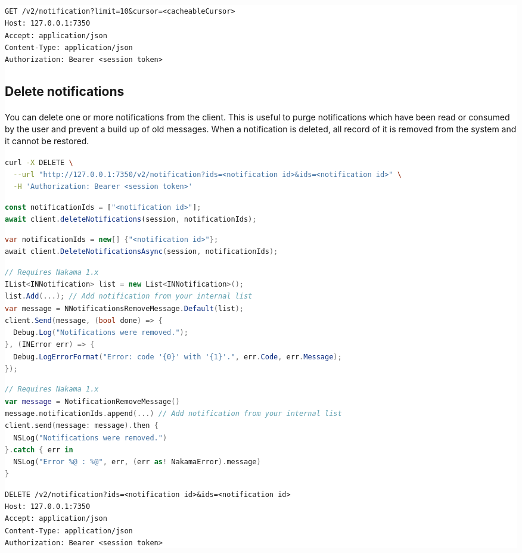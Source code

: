 ```fct_label="REST"
GET /v2/notification?limit=10&cursor=<cacheableCursor>
Host: 127.0.0.1:7350
Accept: application/json
Content-Type: application/json
Authorization: Bearer <session token>
```

## Delete notifications

You can delete one or more notifications from the client. This is useful to purge notifications which have been read or consumed by the user and prevent a build up of old messages. When a notification is deleted, all record of it is removed from the system and it cannot be restored.

```sh fct_label="cURL"
curl -X DELETE \
  --url "http://127.0.0.1:7350/v2/notification?ids=<notification id>&ids=<notification id>" \
  -H 'Authorization: Bearer <session token>'
```

```js fct_label="JavaScript"
const notificationIds = ["<notification id>"];
await client.deleteNotifications(session, notificationIds);
```

```csharp fct_label=".NET"
var notificationIds = new[] {"<notification id>"};
await client.DeleteNotificationsAsync(session, notificationIds);
```

```csharp fct_label="Unity"
// Requires Nakama 1.x
IList<INNotification> list = new List<INNotification>();
list.Add(...); // Add notification from your internal list
var message = NNotificationsRemoveMessage.Default(list);
client.Send(message, (bool done) => {
  Debug.Log("Notifications were removed.");
}, (INError err) => {
  Debug.LogErrorFormat("Error: code '{0}' with '{1}'.", err.Code, err.Message);
});
```

```swift fct_label="Swift"
// Requires Nakama 1.x
var message = NotificationRemoveMessage()
message.notificationIds.append(...) // Add notification from your internal list
client.send(message: message).then {
  NSLog("Notifications were removed.")
}.catch { err in
  NSLog("Error %@ : %@", err, (err as! NakamaError).message)
}
```

```fct_label="REST"
DELETE /v2/notification?ids=<notification id>&ids=<notification id>
Host: 127.0.0.1:7350
Accept: application/json
Content-Type: application/json
Authorization: Bearer <session token>
```
